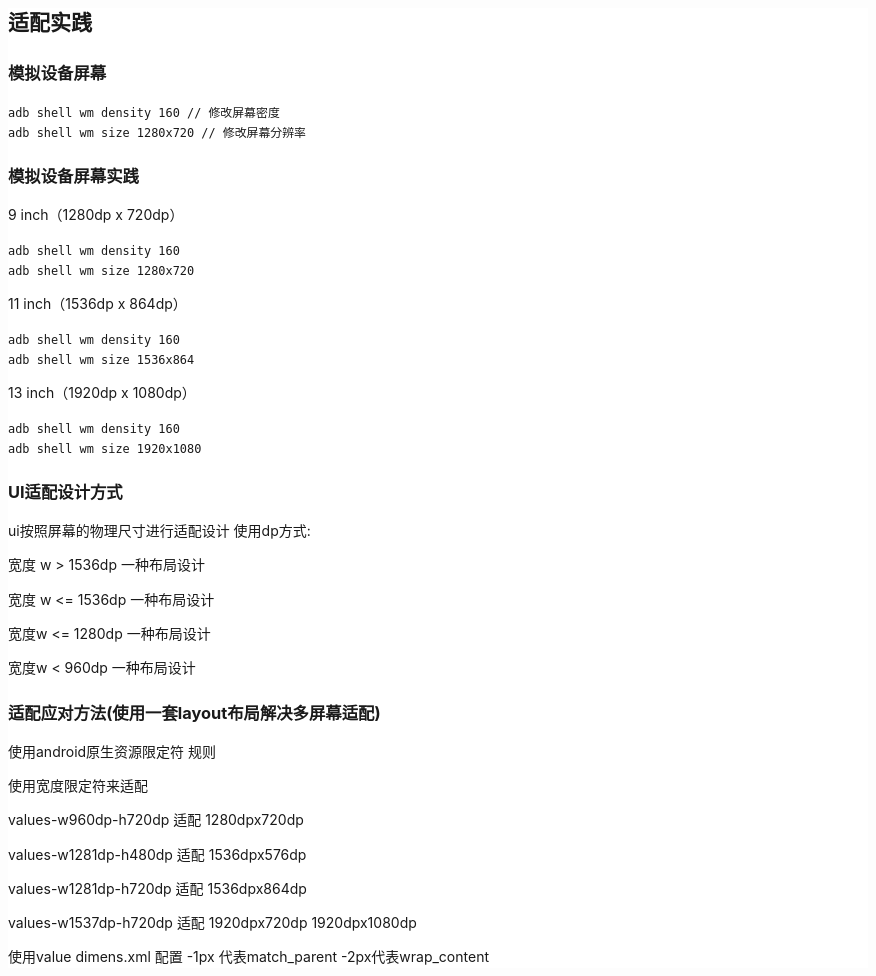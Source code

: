 ## 适配实践

### 模拟设备屏幕

```text
adb shell wm density 160 // 修改屏幕密度
adb shell wm size 1280x720 // 修改屏幕分辨率
```

### 模拟设备屏幕实践

9 inch（1280dp x 720dp）

```text
adb shell wm density 160
adb shell wm size 1280x720
```

11 inch（1536dp x 864dp）

```text
adb shell wm density 160
adb shell wm size 1536x864
```

13 inch（1920dp x 1080dp）

```text
adb shell wm density 160
adb shell wm size 1920x1080
```

### UI适配设计方式

ui按照屏幕的物理尺寸进行适配设计 使用dp方式: 

宽度 w &gt; 1536dp 一种布局设计

宽度 w &lt;= 1536dp 一种布局设计

宽度w &lt;= 1280dp 一种布局设计

宽度w    &lt;   960dp 一种布局设计

### 适配应对方法\(使用一套layout布局解决多屏幕适配\)

使用android原生资源限定符  规则

使用宽度限定符来适配

values-w960dp-h720dp   适配  1280dpx720dp

values-w1281dp-h480dp  适配 1536dpx576dp

values-w1281dp-h720dp  适配  1536dpx864dp

values-w1537dp-h720dp   适配  1920dpx720dp  1920dpx1080dp

使用value dimens.xml 配置 -1px 代表match\_parent   -2px代表wrap\_content



